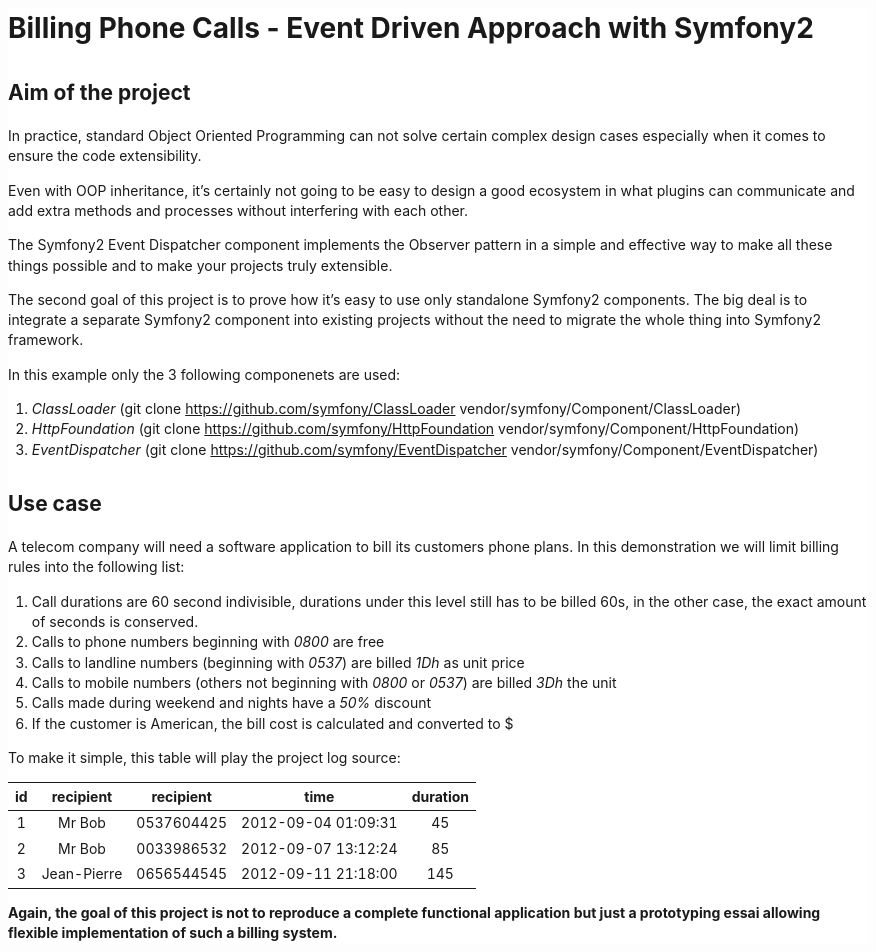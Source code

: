 # Billing Phone Calls - Event Driven Approach with Symfony2 

## Aim of the project

In practice, standard Object Oriented Programming can not solve certain complex design cases 
especially when it comes to ensure the code extensibility.

Even with OOP inheritance, it’s certainly not going to be easy to design a good ecosystem 
in what plugins can communicate and add extra methods and processes without interfering with each other.

The Symfony2 Event Dispatcher component implements the Observer pattern in a simple and effective 
way to make all these things possible and to make your projects truly extensible.

The second goal of this project is to prove how it’s easy to use only standalone Symfony2 components. 
The big deal is to integrate a separate Symfony2 component into existing projects 
without the need to migrate the whole thing into Symfony2 framework.

In this example only the 3 following componenets are used:
 1. *ClassLoader*
(git clone https://github.com/symfony/ClassLoader vendor/symfony/Component/ClassLoader)
 2. *HttpFoundation*
(git clone https://github.com/symfony/HttpFoundation vendor/symfony/Component/HttpFoundation)
 3. *EventDispatcher*
(git clone https://github.com/symfony/EventDispatcher vendor/symfony/Component/EventDispatcher)
 

## Use case

A telecom company will need a software application to bill its customers phone plans.
In this demonstration we will limit billing rules into the following list:

 1. Call durations are 60 second indivisible, durations under this level still 
has to be billed 60s, in the other case, the exact amount of seconds is conserved.
 2. Calls to phone numbers beginning with *0800* are free
 3. Calls to landline numbers (beginning with *0537*) are billed *1Dh* as unit price
 4. Calls to mobile numbers (others not beginning with *0800* or *0537*) are billed *3Dh* the unit
 5. Calls made during weekend and nights have a *50%* discount
 6. If the customer is American, the bill cost is calculated and converted to $

To make it simple, this table will play the project log source:

| id  | recipient | recipient  | time | duration  |
| :------: | :------: | :------: | :------: | :------: |
| 1  | Mr Bob | 0537604425 | 2012-09-04 01:09:31 | 45 |
| 2  | Mr Bob | 0033986532 | 2012-09-07 13:12:24 | 85 |
| 3  | Jean-Pierre | 0656544545 | 2012-09-11 21:18:00 | 145 |



**Again, the goal of this project is not to reproduce a complete functional 
application but just a prototyping essai allowing flexible implementation of such a billing system.**
